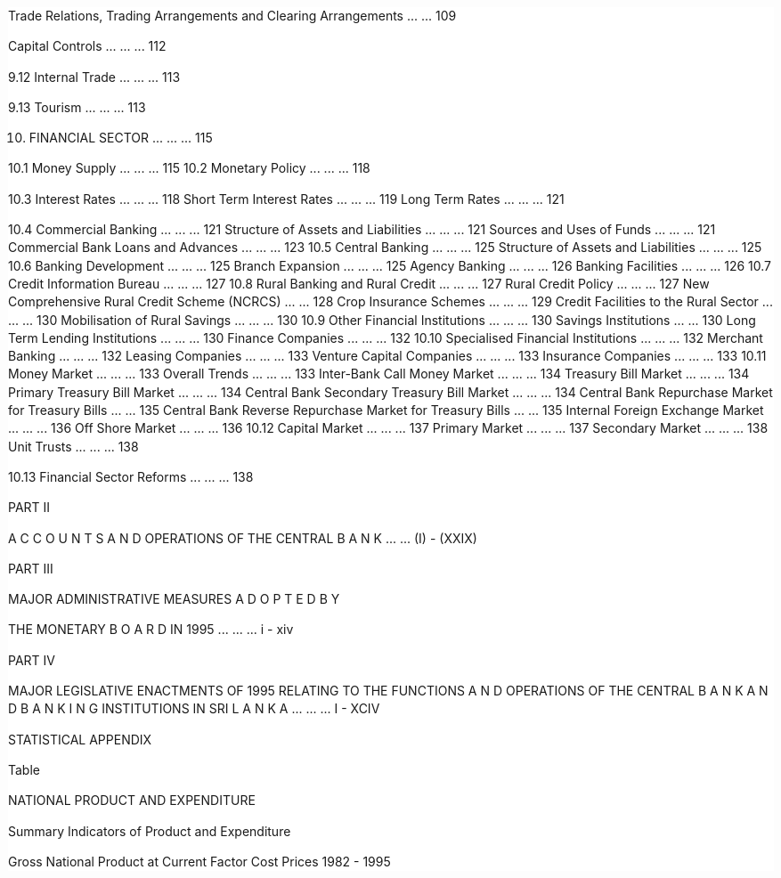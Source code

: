 Trade Relations, Trading Arrangements and Clearing Arrangements ... ... 109

Capital Controls ... ... ... 112

9.12 Internal Trade ... ... ... 113

9.13 Tourism ... ... ... 113

10. FINANCIAL SECTOR ... ... ... 115

10.1 Money Supply ... ... ... 115 10.2 Monetary Policy ... ... ... 118

10.3 Interest Rates ... ... ... 118 Short Term Interest Rates ... ... ... 119 Long Term Rates ... ... ... 121

10.4 Commercial Banking ... ... ... 121 Structure of Assets and Liabilities ... ... ... 121 Sources and Uses of Funds ... ... ... 121 Commercial Bank Loans and Advances ... ... ... 123 10.5 Central Banking ... ... ... 125 Structure of Assets and Liabilities ... ... ... 125 10.6 Banking Development ... ... ... 125 Branch Expansion ... ... ... 125 Agency Banking ... ... ... 126 Banking Facilities ... ... ... 126 10.7 Credit Information Bureau ... ... ... 127 10.8 Rural Banking and Rural Credit ... ... ... 127 Rural Credit Policy ... ... ... 127 New Comprehensive Rural Credit Scheme (NCRCS) ... ... 128 Crop Insurance Schemes ... ... ... 129 Credit Facilities to the Rural Sector ... ... ... 130 Mobilisation of Rural Savings ... ... ... 130 10.9 Other Financial Institutions ... ... ... 130 Savings Institutions ... ... 130 Long Term Lending Institutions ... ... ... 130 Finance Companies ... ... ... 132 10.10 Specialised Financial Institutions ... ... ... 132 Merchant Banking ... ... ... 132 Leasing Companies ... ... ... 133 Venture Capital Companies ... ... ... 133 Insurance Companies ... ... ... 133 10.11 Money Market ... ... ... 133 Overall Trends ... ... ... 133 Inter-Bank Call Money Market ... ... ... 134 Treasury Bill Market ... ... ... 134 Primary Treasury Bill Market ... ... ... 134 Central Bank Secondary Treasury Bill Market ... ... ... 134 Central Bank Repurchase Market for Treasury Bills ... ... 135 Central Bank Reverse Repurchase Market for Treasury Bills ... ... 135 Internal Foreign Exchange Market ... ... ... 136 Off Shore Market ... ... ... 136 10.12 Capital Market ... ... ... 137 Primary Market ... ... ... 137 Secondary Market ... ... ... 138 Unit Trusts ... ... ... 138

10.13 Financial Sector Reforms ... ... ... 138

PART II

A C C O U N T S A N D OPERATIONS OF THE CENTRAL B A N K ... ... (I) - (XXIX)

PART III

MAJOR ADMINISTRATIVE MEASURES A D O P T E D B Y

THE MONETARY B O A R D IN 1995 ... ... ... i - xiv

PART IV

MAJOR LEGISLATIVE ENACTMENTS OF 1995 RELATING TO THE FUNCTIONS A N D OPERATIONS OF THE CENTRAL B A N K A N D B A N K I N G INSTITUTIONS IN SRI L A N K A ... ... ... I - XCIV

STATISTICAL APPENDIX

Table

NATIONAL PRODUCT AND EXPENDITURE

Summary Indicators of Product and Expenditure

Gross National Product at Current Factor Cost Prices 1982 - 1995
